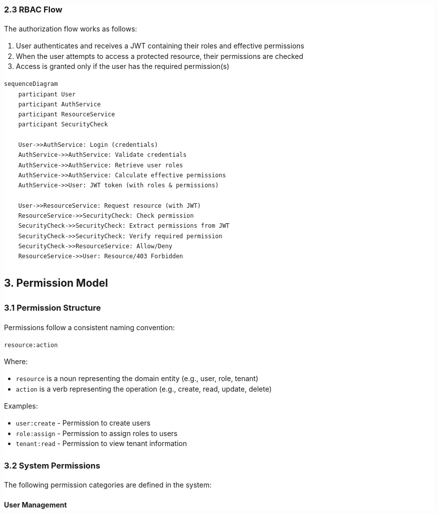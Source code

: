 ### 2.3 RBAC Flow

The authorization flow works as follows:

1. User authenticates and receives a JWT containing their roles and effective permissions
2. When the user attempts to access a protected resource, their permissions are checked
3. Access is granted only if the user has the required permission(s)

```mermaid
sequenceDiagram
    participant User
    participant AuthService
    participant ResourceService
    participant SecurityCheck

    User->>AuthService: Login (credentials)
    AuthService->>AuthService: Validate credentials
    AuthService->>AuthService: Retrieve user roles
    AuthService->>AuthService: Calculate effective permissions
    AuthService->>User: JWT token (with roles & permissions)
    
    User->>ResourceService: Request resource (with JWT)
    ResourceService->>SecurityCheck: Check permission
    SecurityCheck->>SecurityCheck: Extract permissions from JWT
    SecurityCheck->>SecurityCheck: Verify required permission
    SecurityCheck->>ResourceService: Allow/Deny
    ResourceService->>User: Resource/403 Forbidden
```

## 3. Permission Model

### 3.1 Permission Structure

Permissions follow a consistent naming convention:

```
resource:action
```

Where:

- `resource` is a noun representing the domain entity (e.g., user, role, tenant)
- `action` is a verb representing the operation (e.g., create, read, update, delete)

Examples:

- `user:create` - Permission to create users
- `role:assign` - Permission to assign roles to users
- `tenant:read` - Permission to view tenant information

### 3.2 System Permissions

The following permission categories are defined in the system:

#### User Management
